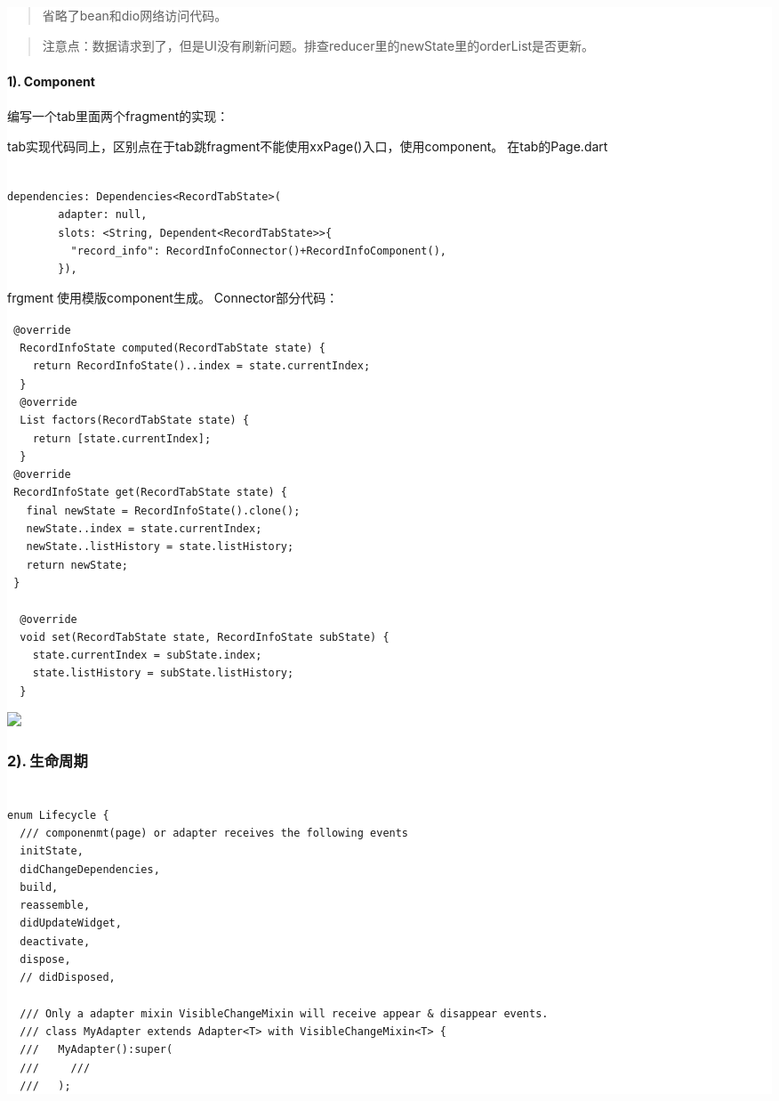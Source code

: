 > 省略了bean和dio网络访问代码。

> 注意点：数据请求到了，但是UI没有刷新问题。排查reducer里的newState里的orderList是否更新。


#### 1). Component
编写一个tab里面两个fragment的实现：

tab实现代码同上，区别点在于tab跳fragment不能使用xxPage()入口，使用component。
在tab的Page.dart 
```

dependencies: Dependencies<RecordTabState>(
        adapter: null,
        slots: <String, Dependent<RecordTabState>>{
          "record_info": RecordInfoConnector()+RecordInfoComponent(),
        }),
```
frgment 使用模版component生成。
Connector部分代码：
```
 @override
  RecordInfoState computed(RecordTabState state) {
    return RecordInfoState()..index = state.currentIndex;
  }
  @override
  List factors(RecordTabState state) {
    return [state.currentIndex];
  }
 @override
 RecordInfoState get(RecordTabState state) {
   final newState = RecordInfoState().clone();
   newState..index = state.currentIndex;
   newState..listHistory = state.listHistory;
   return newState;
 }

  @override
  void set(RecordTabState state, RecordInfoState subState) {
    state.currentIndex = subState.index;
    state.listHistory = subState.listHistory;
  }
```

![](https://p6-juejin.byteimg.com/tos-cn-i-k3u1fbpfcp/3457dd0cb4e64392b0a17a96c4f726de~tplv-k3u1fbpfcp-zoom-1.image)

### 2). 生命周期

```

enum Lifecycle {
  /// componenmt(page) or adapter receives the following events
  initState,
  didChangeDependencies,
  build,
  reassemble,
  didUpdateWidget,
  deactivate,
  dispose,
  // didDisposed,

  /// Only a adapter mixin VisibleChangeMixin will receive appear & disappear events.
  /// class MyAdapter extends Adapter<T> with VisibleChangeMixin<T> {
  ///   MyAdapter():super(
  ///     ///
  ///   );
```
